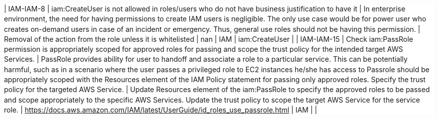 | IAM-IAM-8    | iam:CreateUser is not allowed in roles/users who do not have business justification to have it                                                        | In enterprise environment, the need for having permissions to create IAM users is negligible. The only use case would be for power user who creates on-demand users in case of an incident or emergency. Thus, general use roles should not be having this permission.                                                                                                                                                         | Removal of the action from the role unless it is whitelisted                                                                                                                                                                                                                                                                                                                                                                                                                                                                                         | nan                                                                                                                                                                                                                                                                                          | IAM      | iam:CreateUser                                                                                                                                                                                                                                                                                                                                                                                                                                                                                                                                                                                                                                                                                                                                                      |
| IAM-IAM-15   | Check iam:PassRole permission is appropriately scoped for approved roles for passing and scope the trust policy for the intended target AWS Services. | PassRole provides ability for user to handoff and associate a role to a particular service. This can be potentially harmful, such as in a scenario where the user passes a privileged role to EC2 instances he/she has access to Passrole should be appropriately scoped with the Resources element of the IAM Policy statement for passing only approved roles. Specify the trust policy for the targeted AWS Service.        | Update Resources element of the iam:PassRole to specify the approved roles to be passed and scope appropriately to the specific AWS Services. Update the trust policy to scope the target AWS Service for the service role.                                                                                                                                                                                                                                                                                                                          | https://docs.aws.amazon.com/IAM/latest/UserGuide/id_roles_use_passrole.html                                                                                                                                                                                                                  | IAM      |                                                                                                                                                                                                                                                                                                                                                                                                                                                                                                                                                                                                                                                                                                                                                                     |